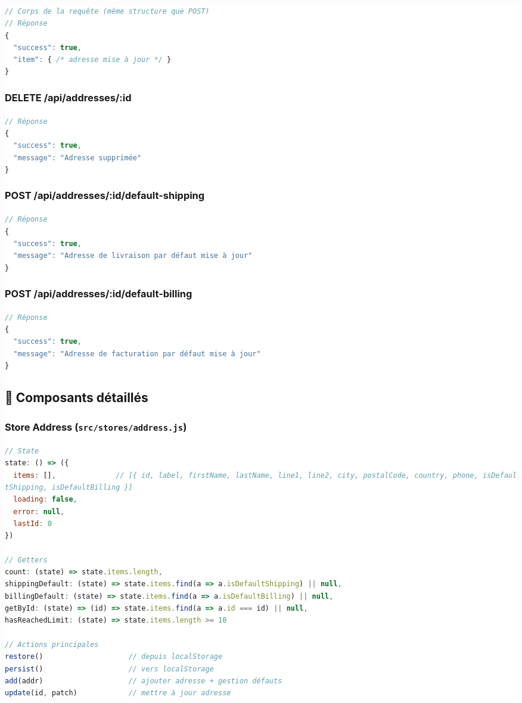 ```javascript
// Corps de la requête (même structure que POST)
// Réponse
{
  "success": true,
  "item": { /* adresse mise à jour */ }
}
```

### DELETE /api/addresses/:id

```javascript
// Réponse
{
  "success": true,
  "message": "Adresse supprimée"
}
```

### POST /api/addresses/:id/default-shipping

```javascript
// Réponse
{
  "success": true,
  "message": "Adresse de livraison par défaut mise à jour"
}
```

### POST /api/addresses/:id/default-billing

```javascript
// Réponse
{
  "success": true,
  "message": "Adresse de facturation par défaut mise à jour"
}
```

## 🎯 Composants détaillés

### Store Address (`src/stores/address.js`)

```javascript
// State
state: () => ({
  items: [],              // [{ id, label, firstName, lastName, line1, line2, city, postalCode, country, phone, isDefaultShipping, isDefaultBilling }]
  loading: false,
  error: null,
  lastId: 0
})

// Getters
count: (state) => state.items.length,
shippingDefault: (state) => state.items.find(a => a.isDefaultShipping) || null,
billingDefault: (state) => state.items.find(a => a.isDefaultBilling) || null,
getById: (state) => (id) => state.items.find(a => a.id === id) || null,
hasReachedLimit: (state) => state.items.length >= 10

// Actions principales
restore()                    // depuis localStorage
persist()                    // vers localStorage
add(addr)                    // ajouter adresse + gestion défauts
update(id, patch)            // mettre à jour adresse
```